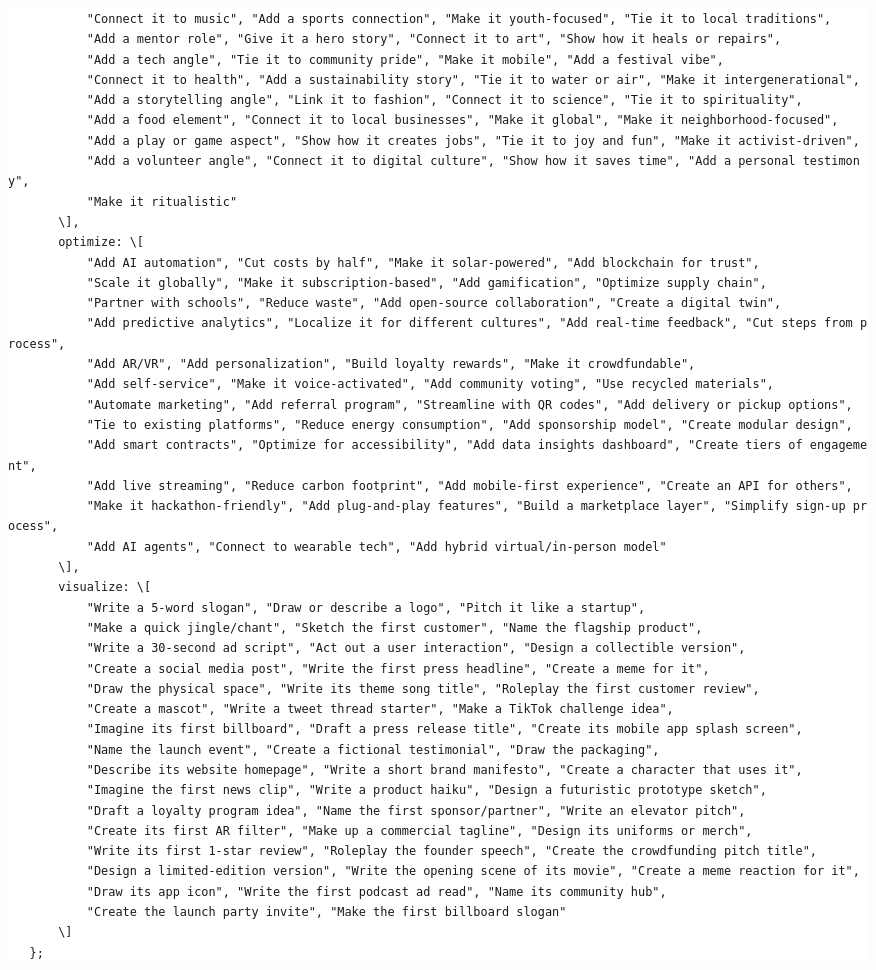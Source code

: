                "Connect it to music", "Add a sports connection", "Make it youth-focused", "Tie it to local traditions",  
               "Add a mentor role", "Give it a hero story", "Connect it to art", "Show how it heals or repairs",  
               "Add a tech angle", "Tie it to community pride", "Make it mobile", "Add a festival vibe",  
               "Connect it to health", "Add a sustainability story", "Tie it to water or air", "Make it intergenerational",  
               "Add a storytelling angle", "Link it to fashion", "Connect it to science", "Tie it to spirituality",  
               "Add a food element", "Connect it to local businesses", "Make it global", "Make it neighborhood-focused",  
               "Add a play or game aspect", "Show how it creates jobs", "Tie it to joy and fun", "Make it activist-driven",  
               "Add a volunteer angle", "Connect it to digital culture", "Show how it saves time", "Add a personal testimony",  
               "Make it ritualistic"  
           \],  
           optimize: \[  
               "Add AI automation", "Cut costs by half", "Make it solar-powered", "Add blockchain for trust",  
               "Scale it globally", "Make it subscription-based", "Add gamification", "Optimize supply chain",  
               "Partner with schools", "Reduce waste", "Add open-source collaboration", "Create a digital twin",  
               "Add predictive analytics", "Localize it for different cultures", "Add real-time feedback", "Cut steps from process",  
               "Add AR/VR", "Add personalization", "Build loyalty rewards", "Make it crowdfundable",  
               "Add self-service", "Make it voice-activated", "Add community voting", "Use recycled materials",  
               "Automate marketing", "Add referral program", "Streamline with QR codes", "Add delivery or pickup options",  
               "Tie to existing platforms", "Reduce energy consumption", "Add sponsorship model", "Create modular design",  
               "Add smart contracts", "Optimize for accessibility", "Add data insights dashboard", "Create tiers of engagement",  
               "Add live streaming", "Reduce carbon footprint", "Add mobile-first experience", "Create an API for others",  
               "Make it hackathon-friendly", "Add plug-and-play features", "Build a marketplace layer", "Simplify sign-up process",  
               "Add AI agents", "Connect to wearable tech", "Add hybrid virtual/in-person model"  
           \],  
           visualize: \[  
               "Write a 5-word slogan", "Draw or describe a logo", "Pitch it like a startup",  
               "Make a quick jingle/chant", "Sketch the first customer", "Name the flagship product",  
               "Write a 30-second ad script", "Act out a user interaction", "Design a collectible version",  
               "Create a social media post", "Write the first press headline", "Create a meme for it",  
               "Draw the physical space", "Write its theme song title", "Roleplay the first customer review",  
               "Create a mascot", "Write a tweet thread starter", "Make a TikTok challenge idea",  
               "Imagine its first billboard", "Draft a press release title", "Create its mobile app splash screen",  
               "Name the launch event", "Create a fictional testimonial", "Draw the packaging",  
               "Describe its website homepage", "Write a short brand manifesto", "Create a character that uses it",  
               "Imagine the first news clip", "Write a product haiku", "Design a futuristic prototype sketch",  
               "Draft a loyalty program idea", "Name the first sponsor/partner", "Write an elevator pitch",  
               "Create its first AR filter", "Make up a commercial tagline", "Design its uniforms or merch",  
               "Write its first 1-star review", "Roleplay the founder speech", "Create the crowdfunding pitch title",  
               "Design a limited-edition version", "Write the opening scene of its movie", "Create a meme reaction for it",  
               "Draw its app icon", "Write the first podcast ad read", "Name its community hub",  
               "Create the launch party invite", "Make the first billboard slogan"  
           \]  
       };
